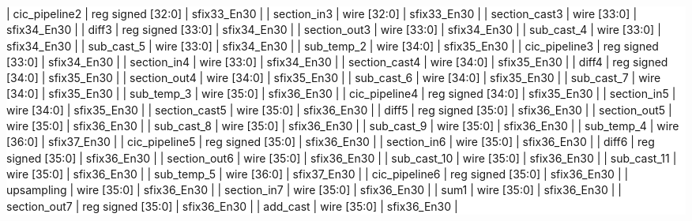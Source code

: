 | cic_pipeline2      | reg  signed [32:0]  | sfix33_En30   |
| section_in3        | wire [32:0]         | sfix33_En30   |
| section_cast3      | wire [33:0]         | sfix34_En30   |
| diff3              | reg  signed [33:0]  | sfix34_En30   |
| section_out3       | wire [33:0]         | sfix34_En30   |
| sub_cast_4         | wire [33:0]         | sfix34_En30   |
| sub_cast_5         | wire [33:0]         | sfix34_En30   |
| sub_temp_2         | wire [34:0]         | sfix35_En30   |
| cic_pipeline3      | reg  signed [33:0]  | sfix34_En30   |
| section_in4        | wire [33:0]         | sfix34_En30   |
| section_cast4      | wire [34:0]         | sfix35_En30   |
| diff4              | reg  signed [34:0]  | sfix35_En30   |
| section_out4       | wire [34:0]         | sfix35_En30   |
| sub_cast_6         | wire [34:0]         | sfix35_En30   |
| sub_cast_7         | wire [34:0]         | sfix35_En30   |
| sub_temp_3         | wire [35:0]         | sfix36_En30   |
| cic_pipeline4      | reg  signed [34:0]  | sfix35_En30   |
| section_in5        | wire [34:0]         | sfix35_En30   |
| section_cast5      | wire [35:0]         | sfix36_En30   |
| diff5              | reg  signed [35:0]  | sfix36_En30   |
| section_out5       | wire [35:0]         | sfix36_En30   |
| sub_cast_8         | wire [35:0]         | sfix36_En30   |
| sub_cast_9         | wire [35:0]         | sfix36_En30   |
| sub_temp_4         | wire [36:0]         | sfix37_En30   |
| cic_pipeline5      | reg  signed [35:0]  | sfix36_En30   |
| section_in6        | wire [35:0]         | sfix36_En30   |
| diff6              | reg  signed [35:0]  | sfix36_En30   |
| section_out6       | wire [35:0]         | sfix36_En30   |
| sub_cast_10        | wire [35:0]         | sfix36_En30   |
| sub_cast_11        | wire [35:0]         | sfix36_En30   |
| sub_temp_5         | wire [36:0]         | sfix37_En30   |
| cic_pipeline6      | reg  signed [35:0]  | sfix36_En30   |
| upsampling         | wire [35:0]         | sfix36_En30   |
| section_in7        | wire [35:0]         | sfix36_En30   |
| sum1               | wire [35:0]         | sfix36_En30   |
| section_out7       | reg  signed [35:0]  | sfix36_En30   |
| add_cast           | wire [35:0]         | sfix36_En30   |